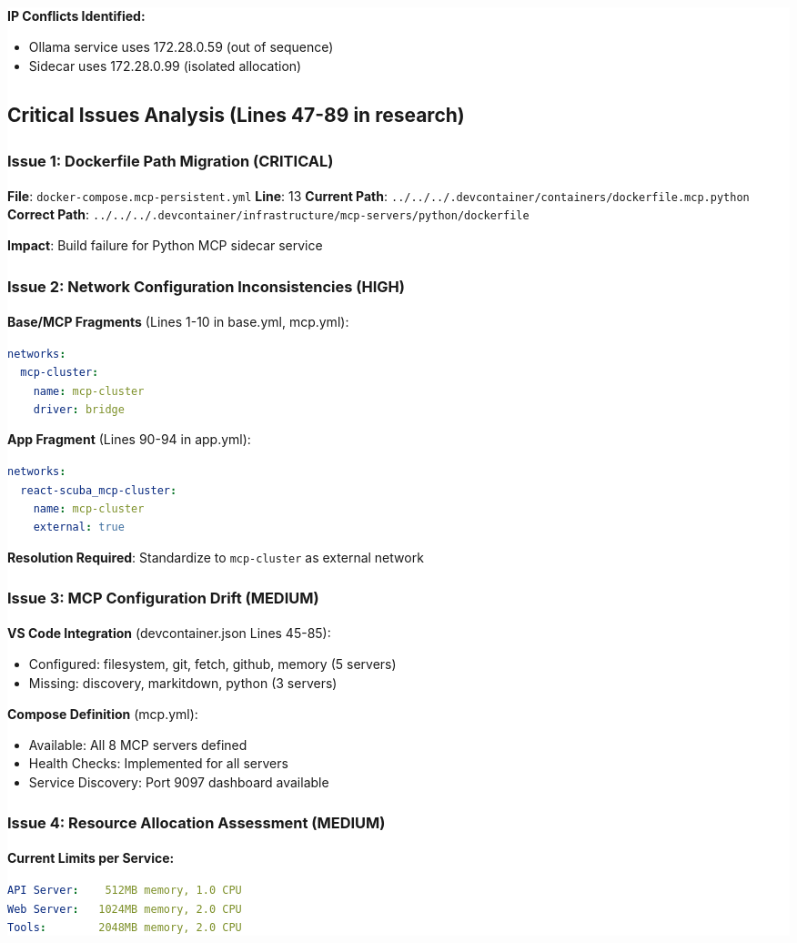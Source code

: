 **IP Conflicts Identified:**
- Ollama service uses 172.28.0.59 (out of sequence)
- Sidecar uses 172.28.0.99 (isolated allocation)

## Critical Issues Analysis (Lines 47-89 in research)

### Issue 1: Dockerfile Path Migration (CRITICAL)
**File**: `docker-compose.mcp-persistent.yml`
**Line**: 13
**Current Path**: `../../../.devcontainer/containers/dockerfile.mcp.python`
**Correct Path**: `../../../.devcontainer/infrastructure/mcp-servers/python/dockerfile`

**Impact**: Build failure for Python MCP sidecar service

### Issue 2: Network Configuration Inconsistencies (HIGH)

**Base/MCP Fragments** (Lines 1-10 in base.yml, mcp.yml):
```yaml
networks:
  mcp-cluster:
    name: mcp-cluster
    driver: bridge
```

**App Fragment** (Lines 90-94 in app.yml):
```yaml
networks:
  react-scuba_mcp-cluster:
    name: mcp-cluster
    external: true
```

**Resolution Required**: Standardize to `mcp-cluster` as external network

### Issue 3: MCP Configuration Drift (MEDIUM)

**VS Code Integration** (devcontainer.json Lines 45-85):
- Configured: filesystem, git, fetch, github, memory (5 servers)
- Missing: discovery, markitdown, python (3 servers)

**Compose Definition** (mcp.yml):
- Available: All 8 MCP servers defined
- Health Checks: Implemented for all servers
- Service Discovery: Port 9097 dashboard available

### Issue 4: Resource Allocation Assessment (MEDIUM)

**Current Limits per Service:**
```yaml
API Server:    512MB memory, 1.0 CPU
Web Server:   1024MB memory, 2.0 CPU
Tools:        2048MB memory, 2.0 CPU
```

